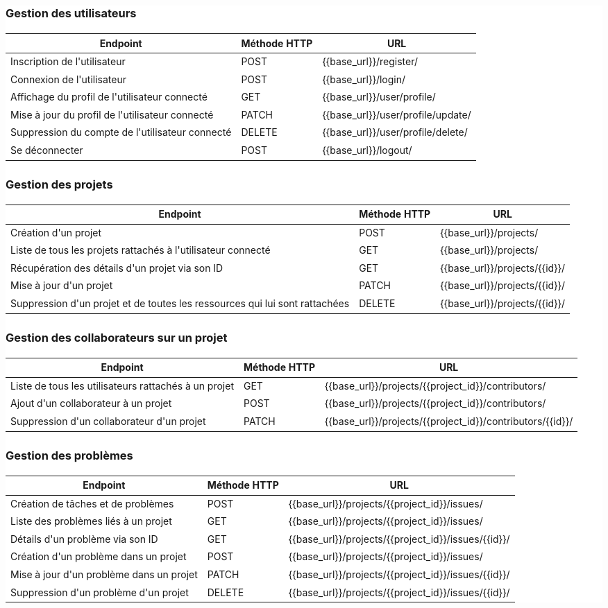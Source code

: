 ### Gestion des utilisateurs

| Endpoint                                       | Méthode HTTP | URL                                     |
|----------------------------------------------------|--------------|-----------------------------------------|
| Inscription de l'utilisateur                        | POST         | {{base_url}}/register/                |
| Connexion de l'utilisateur                         | POST         | {{base_url}}/login/                   |
| Affichage du profil de l'utilisateur connecté     | GET          | {{base_url}}/user/profile/            |
| Mise à jour du profil de l'utilisateur connecté   | PATCH        | {{base_url}}/user/profile/update/     |
| Suppression du compte de l'utilisateur connecté    | DELETE       | {{base_url}}/user/profile/delete/     |
| Se déconnecter                                     | POST         | {{base_url}}/logout/                 |

### Gestion des projets

| Endpoint                                      | Méthode HTTP | URL                                     |
|----------------------------------------------------|--------------|-----------------------------------------|
| Création d'un projet                               | POST         | {{base_url}}/projects/               |
| Liste de tous les projets rattachés à l'utilisateur connecté | GET  | {{base_url}}/projects/       |
| Récupération des détails d'un projet via son ID    | GET          | {{base_url}}/projects/{{id}}/       |
| Mise à jour d'un projet                            | PATCH        | {{base_url}}/projects/{{id}}/       |
| Suppression d'un projet et de toutes les ressources qui lui sont rattachées | DELETE | {{base_url}}/projects/{{id}}/ |

### Gestion des collaborateurs sur un projet

| Endpoint                                       | Méthode HTTP | URL                                     |
|----------------------------------------------------|--------------|-----------------------------------------|
| Liste de tous les utilisateurs rattachés à un projet | GET  | {{base_url}}/projects/{{project_id}}/contributors/ |
| Ajout d'un collaborateur à un projet               | POST         | {{base_url}}/projects/{{project_id}}/contributors/ |
| Suppression d'un collaborateur d'un projet          | PATCH        | {{base_url}}/projects/{{project_id}}/contributors/{{id}}/ |

### Gestion des problèmes

| Endpoint                                    | Méthode HTTP | URL                                     |
|----------------------------------------------------|--------------|-----------------------------------------|
| Création de tâches et de problèmes                  | POST         | {{base_url}}/projects/{{project_id}}/issues/ |
| Liste des problèmes liés à un projet               | GET          | {{base_url}}/projects/{{project_id}}/issues/ |
| Détails d'un problème via son ID                   | GET          | {{base_url}}/projects/{{project_id}}/issues/{{id}}/ |
| Création d'un problème dans un projet               | POST         | {{base_url}}/projects/{{project_id}}/issues/ |
| Mise à jour d'un problème dans un projet           | PATCH        | {{base_url}}/projects/{{project_id}}/issues/{{id}}/ |
| Suppression d'un problème d'un projet              | DELETE       | {{base_url}}/projects/{{project_id}}/issues/{{id}}/ |
